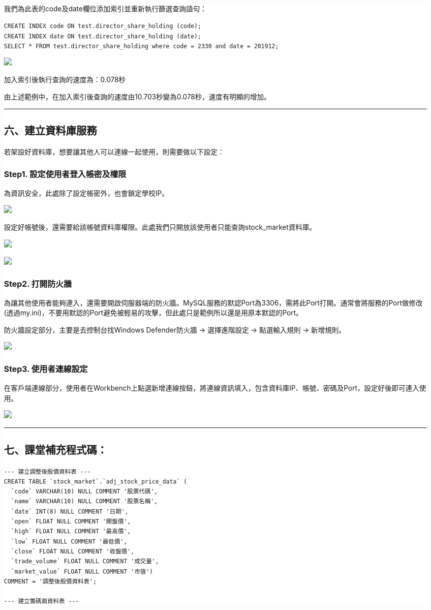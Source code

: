 我們為此表的code及date欄位添加索引並重新執行篩選查詢語句：

```sql=
CREATE INDEX code ON test.director_share_holding (code);
CREATE INDEX date ON test.director_share_holding (date);
SELECT * FROM test.director_share_holding where code = 2330 and date = 201912;
```

![](https://i.imgur.com/7OM8u4T.png)

加入索引後執行查詢的速度為：0.078秒

由上述範例中，在加入索引後查詢的速度由10.703秒變為0.078秒，速度有明顯的增加。

------

## 六、建立資料庫服務

若架設好資料庫，想要讓其他人可以連線一起使用，則需要做以下設定：

### Step1. 設定使用者登入帳密及權限

為資訊安全，此處除了設定帳密外，也會鎖定學校IP。

![](https://i.imgur.com/Qxjhnpy.png)

設定好帳號後，還需要給該帳號資料庫權限。此處我們只開放該使用者只能查詢stock_market資料庫。

![](https://i.imgur.com/gfYhp5w.png)

![](https://i.imgur.com/Bfdjo3w.png)

### Step2. 打開防火牆

為讓其他使用者能夠連入，還需要開啟伺服器端的防火牆。MySQL服務的默認Port為3306，需將此Port打開。通常會將服務的Port做修改(透過my.ini)，不要用默認的Port避免被輕易的攻擊，但此處只是範例所以還是用原本默認的Port。

防火牆設定部分，主要是去控制台找Windows Defender防火牆 -> 選擇進階設定 -> 點選輸入規則 -> 新增規則。

![](https://i.imgur.com/JDvtluI.png)

### Step3. 使用者連線設定

在客戶端連線部分，使用者在Workbench上點選新增連線按鈕，將連線資訊填入，包含資料庫IP、帳號、密碼及Port，設定好後即可連入使用。

![](https://i.imgur.com/v7uElxS.png)

---

## 七、課堂補充程式碼：

```sql=
--- 建立調整後股價資料表 ---
CREATE TABLE `stock_market`.`adj_stock_price_data` (
  `code` VARCHAR(10) NULL COMMENT '股票代碼',
  `name` VARCHAR(10) NULL COMMENT '股票名稱',
  `date` INT(8) NULL COMMENT '日期',
  `open` FLOAT NULL COMMENT '開盤價',
  `high` FLOAT NULL COMMENT '最高價',
  `low` FLOAT NULL COMMENT '最低價',
  `close` FLOAT NULL COMMENT '收盤價',
  `trade_volume` FLOAT NULL COMMENT '成交量',
  `market_value` FLOAT NULL COMMENT '市值')
COMMENT = '調整後股價資料表';

--- 建立籌碼面資料表 ---
```